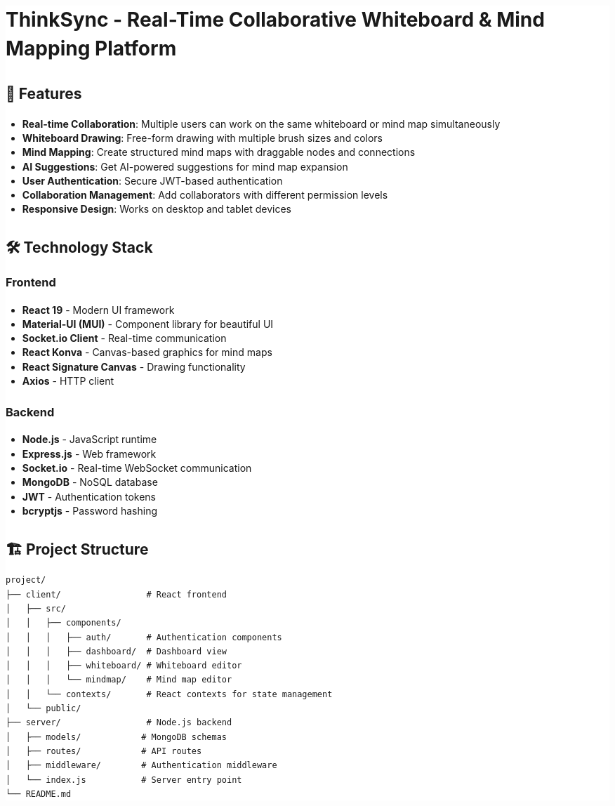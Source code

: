 # ThinkSync - Real-Time Collaborative Whiteboard & Mind Mapping Platform

## 🚀 Features

- **Real-time Collaboration**: Multiple users can work on the same whiteboard or mind map simultaneously
- **Whiteboard Drawing**: Free-form drawing with multiple brush sizes and colors
- **Mind Mapping**: Create structured mind maps with draggable nodes and connections
- **AI Suggestions**: Get AI-powered suggestions for mind map expansion
- **User Authentication**: Secure JWT-based authentication
- **Collaboration Management**: Add collaborators with different permission levels
- **Responsive Design**: Works on desktop and tablet devices

## 🛠️ Technology Stack

### Frontend
- **React 19** - Modern UI framework
- **Material-UI (MUI)** - Component library for beautiful UI
- **Socket.io Client** - Real-time communication
- **React Konva** - Canvas-based graphics for mind maps
- **React Signature Canvas** - Drawing functionality
- **Axios** - HTTP client

### Backend
- **Node.js** - JavaScript runtime
- **Express.js** - Web framework
- **Socket.io** - Real-time WebSocket communication
- **MongoDB** - NoSQL database
- **JWT** - Authentication tokens
- **bcryptjs** - Password hashing

## 🏗️ Project Structure

```
project/
├── client/                 # React frontend
│   ├── src/
│   │   ├── components/
│   │   │   ├── auth/       # Authentication components
│   │   │   ├── dashboard/  # Dashboard view
│   │   │   ├── whiteboard/ # Whiteboard editor
│   │   │   └── mindmap/    # Mind map editor
│   │   └── contexts/       # React contexts for state management
│   └── public/
├── server/                 # Node.js backend
│   ├── models/            # MongoDB schemas
│   ├── routes/            # API routes
│   ├── middleware/        # Authentication middleware
│   └── index.js           # Server entry point
└── README.md
```
